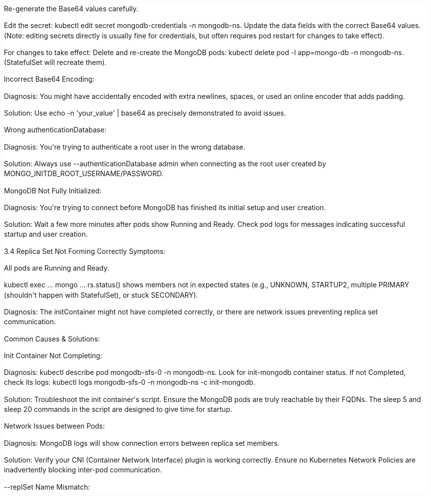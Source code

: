 Re-generate the Base64 values carefully.

Edit the secret: kubectl edit secret mongodb-credentials -n mongodb-ns. Update the data fields with the correct Base64 values. (Note: editing secrets directly is usually fine for credentials, but often requires pod restart for changes to take effect).

For changes to take effect: Delete and re-create the MongoDB pods: kubectl delete pod -l app=mongo-db -n mongodb-ns. (StatefulSet will recreate them).

Incorrect Base64 Encoding:

Diagnosis: You might have accidentally encoded with extra newlines, spaces, or used an online encoder that adds padding.

Solution: Use echo -n 'your_value' | base64 as precisely demonstrated to avoid issues.

Wrong authenticationDatabase:

Diagnosis: You're trying to authenticate a root user in the wrong database.

Solution: Always use --authenticationDatabase admin when connecting as the root user created by MONGO_INITDB_ROOT_USERNAME/PASSWORD.

MongoDB Not Fully Initialized:

Diagnosis: You're trying to connect before MongoDB has finished its initial setup and user creation.

Solution: Wait a few more minutes after pods show Running and Ready. Check pod logs for messages indicating successful startup and user creation.

3.4 Replica Set Not Forming Correctly
Symptoms:

All pods are Running and Ready.

kubectl exec ... mongo ... rs.status() shows members not in expected states (e.g., UNKNOWN, STARTUP2, multiple PRIMARY (shouldn't happen with StatefulSet), or stuck SECONDARY).

Diagnosis:
The initContainer might not have completed correctly, or there are network issues preventing replica set communication.

Common Causes & Solutions:

Init Container Not Completing:

Diagnosis: kubectl describe pod mongodb-sfs-0 -n mongodb-ns. Look for init-mongodb container status. If not Completed, check its logs: kubectl logs mongodb-sfs-0 -n mongodb-ns -c init-mongodb.

Solution: Troubleshoot the init container's script. Ensure the MongoDB pods are truly reachable by their FQDNs. The sleep 5 and sleep 20 commands in the script are designed to give time for startup.

Network Issues between Pods:

Diagnosis: MongoDB logs will show connection errors between replica set members.

Solution: Verify your CNI (Container Network Interface) plugin is working correctly. Ensure no Kubernetes Network Policies are inadvertently blocking inter-pod communication.

--replSet Name Mismatch:
